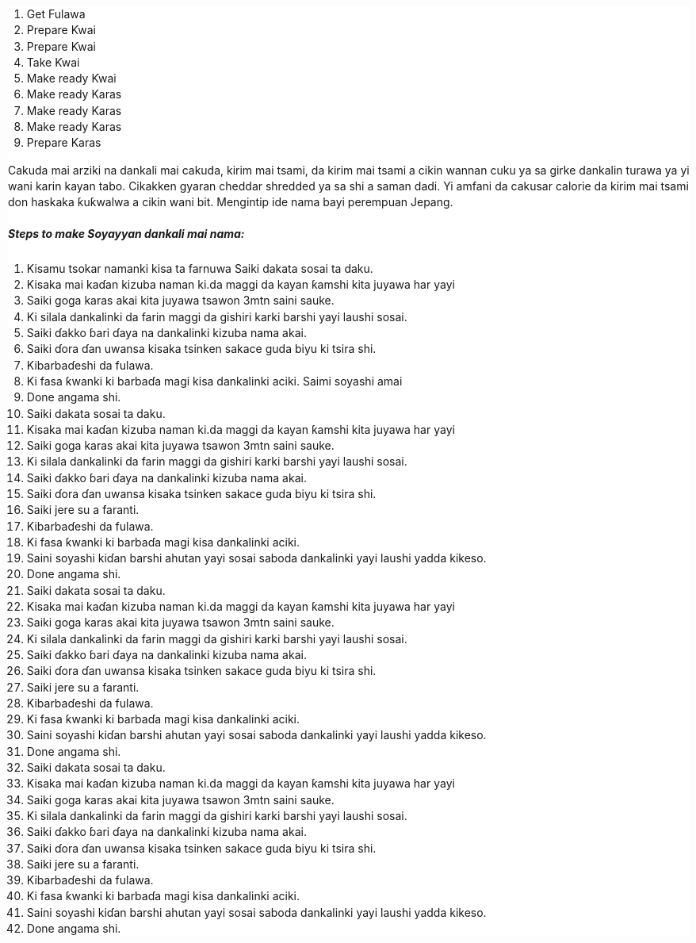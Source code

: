1. Get  Fulawa
1. Prepare  Ƙwai
1. Prepare  Ƙwai
1. Take  Ƙwai
1. Make ready  Ƙwai
1. Make ready  Karas
1. Make ready  Karas
1. Make ready  Karas
1. Prepare  Karas


Cakuda mai arziki na dankali mai cakuda, kirim mai tsami, da kirim mai tsami a cikin wannan cuku ya sa girke dankalin turawa ya yi wani karin kayan tabo. Cikakken gyaran cheddar shredded ya sa shi a saman dadi. Yi amfani da cakusar calorie da kirim mai tsami don haskaka ƙuƙwalwa a cikin wani bit. Mengintip ide nama bayi perempuan Jepang. 



##### Steps to make Soyayyan dankali mai nama:

1. Kisamu tsokar namanki kisa ta farnuwa Saiki dakata sosai ta daku.
1. Kisaka mai kaɗan kizuba naman ki.da maggi da kayan ƙamshi kita juyawa har yayi
1. Saiki goga karas akai kita juyawa tsawon 3mtn saini sauke.
1. Ki silala dankalinki da farin maggi da gishiri karki barshi yayi laushi sosai.
1. Saiki ɗakko ɓari ɗaya na dankalinki kizuba nama akai.
1. Saiki ɗora ɗan uwansa kisaka tsinken sakace guda biyu ki tsira shi.
1. Kibarbaɗeshi da fulawa.
1. Ki fasa ƙwanki ki barbaɗa magi kisa dankalinki aciki. Saimi soyashi amai
1. Done angama shi.
1. Saiki dakata sosai ta daku.
1. Kisaka mai kaɗan kizuba naman ki.da maggi da kayan ƙamshi kita juyawa har yayi
1. Saiki goga karas akai kita juyawa tsawon 3mtn saini sauke.
1. Ki silala dankalinki da farin maggi da gishiri karki barshi yayi laushi sosai.
1. Saiki ɗakko ɓari ɗaya na dankalinki kizuba nama akai.
1. Saiki ɗora ɗan uwansa kisaka tsinken sakace guda biyu ki tsira shi.
1. Saiki jere su a faranti.
1. Kibarbaɗeshi da fulawa.
1. Ki fasa ƙwanki ki barbaɗa magi kisa dankalinki aciki.
1. Saini soyashi kiɗan barshi ahutan yayi sosai saboda dankalinki yayi laushi yadda kikeso.
1. Done angama shi.
1. Saiki dakata sosai ta daku.
1. Kisaka mai kaɗan kizuba naman ki.da maggi da kayan ƙamshi kita juyawa har yayi
1. Saiki goga karas akai kita juyawa tsawon 3mtn saini sauke.
1. Ki silala dankalinki da farin maggi da gishiri karki barshi yayi laushi sosai.
1. Saiki ɗakko ɓari ɗaya na dankalinki kizuba nama akai.
1. Saiki ɗora ɗan uwansa kisaka tsinken sakace guda biyu ki tsira shi.
1. Saiki jere su a faranti.
1. Kibarbaɗeshi da fulawa.
1. Ki fasa ƙwanki ki barbaɗa magi kisa dankalinki aciki.
1. Saini soyashi kiɗan barshi ahutan yayi sosai saboda dankalinki yayi laushi yadda kikeso.
1. Done angama shi.
1. Saiki dakata sosai ta daku.
1. Kisaka mai kaɗan kizuba naman ki.da maggi da kayan ƙamshi kita juyawa har yayi
1. Saiki goga karas akai kita juyawa tsawon 3mtn saini sauke.
1. Ki silala dankalinki da farin maggi da gishiri karki barshi yayi laushi sosai.
1. Saiki ɗakko ɓari ɗaya na dankalinki kizuba nama akai.
1. Saiki ɗora ɗan uwansa kisaka tsinken sakace guda biyu ki tsira shi.
1. Saiki jere su a faranti.
1. Kibarbaɗeshi da fulawa.
1. Ki fasa ƙwanki ki barbaɗa magi kisa dankalinki aciki.
1. Saini soyashi kiɗan barshi ahutan yayi sosai saboda dankalinki yayi laushi yadda kikeso.
1. Done angama shi.
